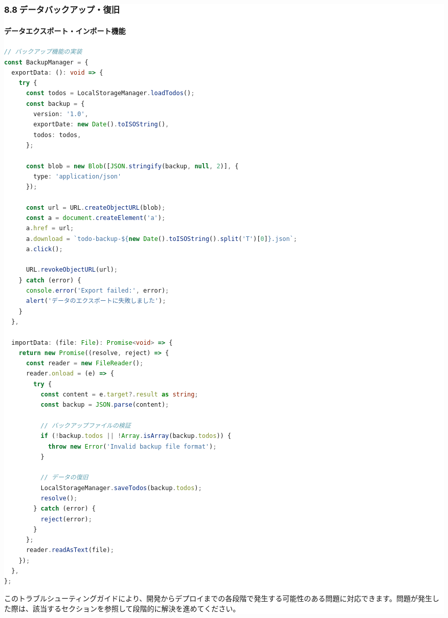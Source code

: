 ### 8.8 データバックアップ・復旧

#### データエクスポート・インポート機能

```typescript
// バックアップ機能の実装
const BackupManager = {
  exportData: (): void => {
    try {
      const todos = LocalStorageManager.loadTodos();
      const backup = {
        version: '1.0',
        exportDate: new Date().toISOString(),
        todos: todos,
      };
      
      const blob = new Blob([JSON.stringify(backup, null, 2)], {
        type: 'application/json'
      });
      
      const url = URL.createObjectURL(blob);
      const a = document.createElement('a');
      a.href = url;
      a.download = `todo-backup-${new Date().toISOString().split('T')[0]}.json`;
      a.click();
      
      URL.revokeObjectURL(url);
    } catch (error) {
      console.error('Export failed:', error);
      alert('データのエクスポートに失敗しました');
    }
  },

  importData: (file: File): Promise<void> => {
    return new Promise((resolve, reject) => {
      const reader = new FileReader();
      reader.onload = (e) => {
        try {
          const content = e.target?.result as string;
          const backup = JSON.parse(content);
          
          // バックアップファイルの検証
          if (!backup.todos || !Array.isArray(backup.todos)) {
            throw new Error('Invalid backup file format');
          }
          
          // データの復旧
          LocalStorageManager.saveTodos(backup.todos);
          resolve();
        } catch (error) {
          reject(error);
        }
      };
      reader.readAsText(file);
    });
  },
};
```

このトラブルシューティングガイドにより、開発からデプロイまでの各段階で発生する可能性のある問題に対応できます。問題が発生した際は、該当するセクションを参照して段階的に解決を進めてください。